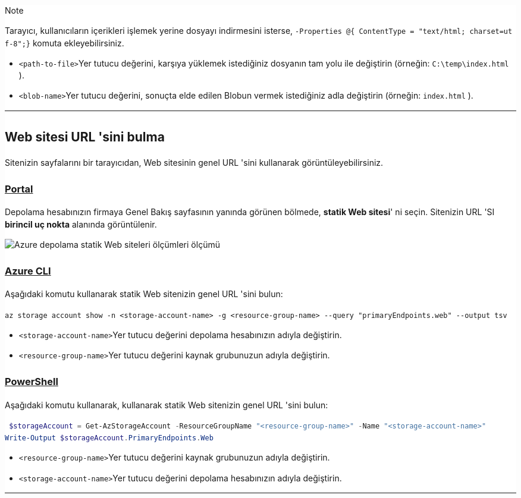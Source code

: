 > [!NOTE] 
> Tarayıcı, kullanıcıların içerikleri işlemek yerine dosyayı indirmesini isterse, `-Properties @{ ContentType = "text/html; charset=utf-8";}` komuta ekleyebilirsiniz.

* `<path-to-file>`Yer tutucu değerini, karşıya yüklemek istediğiniz dosyanın tam yolu ile değiştirin (örneğin: `C:\temp\index.html` ).

* `<blob-name>`Yer tutucu değerini, sonuçta elde edilen Blobun vermek istediğiniz adla değiştirin (örneğin: `index.html` ).

---

<a id="portal-find-url"></a>

## <a name="find-the-website-url"></a>Web sitesi URL 'sini bulma

Sitenizin sayfalarını bir tarayıcıdan, Web sitesinin genel URL 'sini kullanarak görüntüleyebilirsiniz.

### <a name="portal"></a>[Portal](#tab/azure-portal)

Depolama hesabınızın firmaya Genel Bakış sayfasının yanında görünen bölmede, **statik Web sitesi**' ni seçin. Sitenizin URL 'SI **birincil uç nokta** alanında görüntülenir.

![Azure depolama statik Web siteleri ölçümleri ölçümü](./media/storage-blob-static-website/storage-blob-static-website-url.png)

### <a name="azure-cli"></a>[Azure CLI](#tab/azure-cli)

Aşağıdaki komutu kullanarak statik Web sitenizin genel URL 'sini bulun:

```azurecli-interactive
az storage account show -n <storage-account-name> -g <resource-group-name> --query "primaryEndpoints.web" --output tsv
```

* `<storage-account-name>`Yer tutucu değerini depolama hesabınızın adıyla değiştirin.

* `<resource-group-name>`Yer tutucu değerini kaynak grubunuzun adıyla değiştirin.

### <a name="powershell"></a>[PowerShell](#tab/azure-powershell)

Aşağıdaki komutu kullanarak, kullanarak statik Web sitenizin genel URL 'sini bulun:

```powershell
 $storageAccount = Get-AzStorageAccount -ResourceGroupName "<resource-group-name>" -Name "<storage-account-name>"
Write-Output $storageAccount.PrimaryEndpoints.Web
```

* `<resource-group-name>`Yer tutucu değerini kaynak grubunuzun adıyla değiştirin.

* `<storage-account-name>`Yer tutucu değerini depolama hesabınızın adıyla değiştirin.

---
